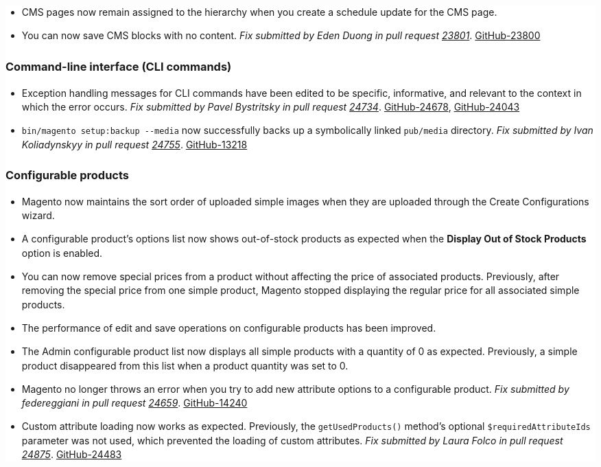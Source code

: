 

*  CMS pages now remain assigned to the hierarchy when you create a schedule update for the CMS page.



*  You can now save CMS blocks with no content.  *Fix submitted by Eden Duong in pull request [23801](https://github.com/magento/magento2/pull/23801)*. [GitHub-23800](https://github.com/magento/magento2/issues/23800)

### Command-line interface (CLI commands)



*  Exception handling messages for CLI commands have been  edited to be specific, informative, and relevant to the context in which the error occurs. *Fix submitted by Pavel Bystritsky in pull request [24734](https://github.com/magento/magento2/pull/24734)*. [GitHub-24678](https://github.com/magento/magento2/issues/24678), [GitHub-24043](https://github.com/magento/magento2/issues/24043)



*  `bin/magento setup:backup --media` now successfully backs up a symbolically linked `pub/media` directory. *Fix submitted by Ivan Koliadynskyy in pull request [24755](https://github.com/magento/magento2/pull/24755)*. [GitHub-13218](https://github.com/magento/magento2/issues/13218)

### Configurable products



*  Magento now maintains the sort order of uploaded simple images when they are uploaded through the Create Configurations wizard.



*  A configurable product’s options list now shows out-of-stock products as expected when the **Display Out of Stock Products** option is enabled.



*  You can now remove special prices from a product without affecting the price of associated products. Previously, after removing the special price from one simple product, Magento stopped displaying the  regular price for all associated simple products.



*  The performance of edit and save operations on configurable products has been improved.



*  The Admin configurable product list now displays all simple products with a quantity of 0 as expected. Previously, a simple product disappeared from this list when a product quantity was set to 0.



*  Magento no longer throws an error when you try to add new attribute options to  a configurable product. *Fix submitted by federeggiani in pull request [24659](https://github.com/magento/magento2/pull/24659)*. [GitHub-14240](https://github.com/magento/magento2/issues/14240)



*  Custom attribute loading now works as expected. Previously, the `getUsedProducts()` method’s optional `$requiredAttributeIds` parameter was not used, which prevented the loading of custom attributes. *Fix submitted by Laura Folco in pull request [24875](https://github.com/magento/magento2/pull/24875)*. [GitHub-24483](https://github.com/magento/magento2/issues/24483)
